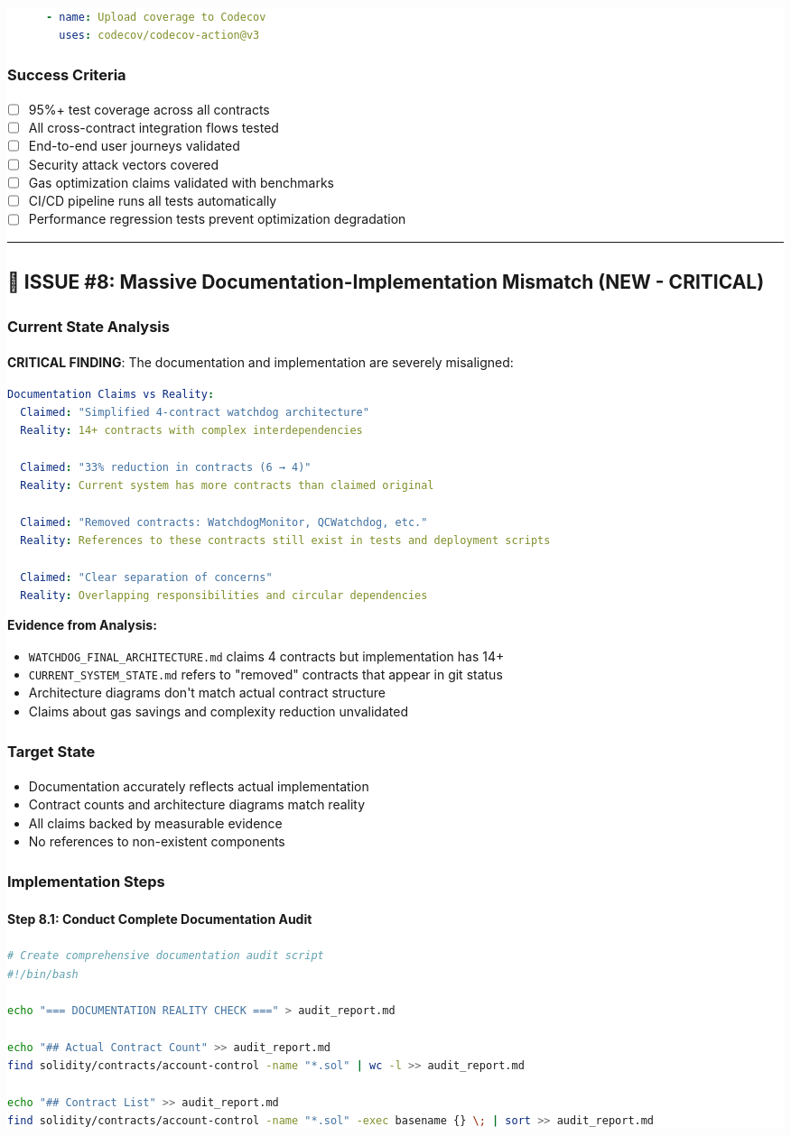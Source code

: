 ```yaml
      - name: Upload coverage to Codecov
        uses: codecov/codecov-action@v3
```

### **Success Criteria**
- [ ] 95%+ test coverage across all contracts
- [ ] All cross-contract integration flows tested
- [ ] End-to-end user journeys validated
- [ ] Security attack vectors covered
- [ ] Gas optimization claims validated with benchmarks
- [ ] CI/CD pipeline runs all tests automatically
- [ ] Performance regression tests prevent optimization degradation

---

## 🚨 ISSUE #8: Massive Documentation-Implementation Mismatch (NEW - CRITICAL)

### **Current State Analysis**
**CRITICAL FINDING**: The documentation and implementation are severely misaligned:

```yaml
Documentation Claims vs Reality:
  Claimed: "Simplified 4-contract watchdog architecture"
  Reality: 14+ contracts with complex interdependencies
  
  Claimed: "33% reduction in contracts (6 → 4)"
  Reality: Current system has more contracts than claimed original
  
  Claimed: "Removed contracts: WatchdogMonitor, QCWatchdog, etc."
  Reality: References to these contracts still exist in tests and deployment scripts
  
  Claimed: "Clear separation of concerns"
  Reality: Overlapping responsibilities and circular dependencies
```

**Evidence from Analysis:**
- `WATCHDOG_FINAL_ARCHITECTURE.md` claims 4 contracts but implementation has 14+
- `CURRENT_SYSTEM_STATE.md` refers to "removed" contracts that appear in git status
- Architecture diagrams don't match actual contract structure
- Claims about gas savings and complexity reduction unvalidated

### **Target State**
- Documentation accurately reflects actual implementation
- Contract counts and architecture diagrams match reality
- All claims backed by measurable evidence
- No references to non-existent components

### **Implementation Steps**

#### **Step 8.1: Conduct Complete Documentation Audit**
```bash
# Create comprehensive documentation audit script
#!/bin/bash

echo "=== DOCUMENTATION REALITY CHECK ===" > audit_report.md

echo "## Actual Contract Count" >> audit_report.md
find solidity/contracts/account-control -name "*.sol" | wc -l >> audit_report.md

echo "## Contract List" >> audit_report.md
find solidity/contracts/account-control -name "*.sol" -exec basename {} \; | sort >> audit_report.md
```